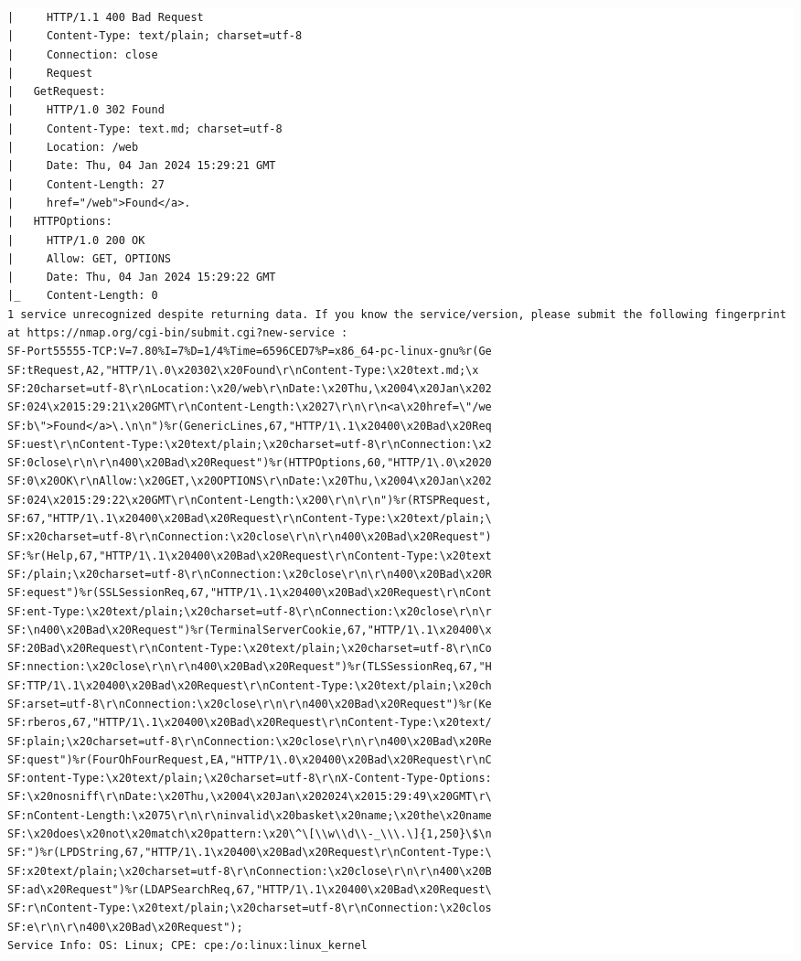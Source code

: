     |     HTTP/1.1 400 Bad Request
    |     Content-Type: text/plain; charset=utf-8
    |     Connection: close
    |     Request
    |   GetRequest:
    |     HTTP/1.0 302 Found
    |     Content-Type: text.md; charset=utf-8
    |     Location: /web
    |     Date: Thu, 04 Jan 2024 15:29:21 GMT
    |     Content-Length: 27
    |     href="/web">Found</a>.
    |   HTTPOptions:
    |     HTTP/1.0 200 OK
    |     Allow: GET, OPTIONS
    |     Date: Thu, 04 Jan 2024 15:29:22 GMT
    |_    Content-Length: 0
    1 service unrecognized despite returning data. If you know the service/version, please submit the following fingerprint at https://nmap.org/cgi-bin/submit.cgi?new-service :
    SF-Port55555-TCP:V=7.80%I=7%D=1/4%Time=6596CED7%P=x86_64-pc-linux-gnu%r(Ge
    SF:tRequest,A2,"HTTP/1\.0\x20302\x20Found\r\nContent-Type:\x20text.md;\x
    SF:20charset=utf-8\r\nLocation:\x20/web\r\nDate:\x20Thu,\x2004\x20Jan\x202
    SF:024\x2015:29:21\x20GMT\r\nContent-Length:\x2027\r\n\r\n<a\x20href=\"/we
    SF:b\">Found</a>\.\n\n")%r(GenericLines,67,"HTTP/1\.1\x20400\x20Bad\x20Req
    SF:uest\r\nContent-Type:\x20text/plain;\x20charset=utf-8\r\nConnection:\x2
    SF:0close\r\n\r\n400\x20Bad\x20Request")%r(HTTPOptions,60,"HTTP/1\.0\x2020
    SF:0\x20OK\r\nAllow:\x20GET,\x20OPTIONS\r\nDate:\x20Thu,\x2004\x20Jan\x202
    SF:024\x2015:29:22\x20GMT\r\nContent-Length:\x200\r\n\r\n")%r(RTSPRequest,
    SF:67,"HTTP/1\.1\x20400\x20Bad\x20Request\r\nContent-Type:\x20text/plain;\
    SF:x20charset=utf-8\r\nConnection:\x20close\r\n\r\n400\x20Bad\x20Request")
    SF:%r(Help,67,"HTTP/1\.1\x20400\x20Bad\x20Request\r\nContent-Type:\x20text
    SF:/plain;\x20charset=utf-8\r\nConnection:\x20close\r\n\r\n400\x20Bad\x20R
    SF:equest")%r(SSLSessionReq,67,"HTTP/1\.1\x20400\x20Bad\x20Request\r\nCont
    SF:ent-Type:\x20text/plain;\x20charset=utf-8\r\nConnection:\x20close\r\n\r
    SF:\n400\x20Bad\x20Request")%r(TerminalServerCookie,67,"HTTP/1\.1\x20400\x
    SF:20Bad\x20Request\r\nContent-Type:\x20text/plain;\x20charset=utf-8\r\nCo
    SF:nnection:\x20close\r\n\r\n400\x20Bad\x20Request")%r(TLSSessionReq,67,"H
    SF:TTP/1\.1\x20400\x20Bad\x20Request\r\nContent-Type:\x20text/plain;\x20ch
    SF:arset=utf-8\r\nConnection:\x20close\r\n\r\n400\x20Bad\x20Request")%r(Ke
    SF:rberos,67,"HTTP/1\.1\x20400\x20Bad\x20Request\r\nContent-Type:\x20text/
    SF:plain;\x20charset=utf-8\r\nConnection:\x20close\r\n\r\n400\x20Bad\x20Re
    SF:quest")%r(FourOhFourRequest,EA,"HTTP/1\.0\x20400\x20Bad\x20Request\r\nC
    SF:ontent-Type:\x20text/plain;\x20charset=utf-8\r\nX-Content-Type-Options:
    SF:\x20nosniff\r\nDate:\x20Thu,\x2004\x20Jan\x202024\x2015:29:49\x20GMT\r\
    SF:nContent-Length:\x2075\r\n\r\ninvalid\x20basket\x20name;\x20the\x20name
    SF:\x20does\x20not\x20match\x20pattern:\x20\^\[\\w\\d\\-_\\\.\]{1,250}\$\n
    SF:")%r(LPDString,67,"HTTP/1\.1\x20400\x20Bad\x20Request\r\nContent-Type:\
    SF:x20text/plain;\x20charset=utf-8\r\nConnection:\x20close\r\n\r\n400\x20B
    SF:ad\x20Request")%r(LDAPSearchReq,67,"HTTP/1\.1\x20400\x20Bad\x20Request\
    SF:r\nContent-Type:\x20text/plain;\x20charset=utf-8\r\nConnection:\x20clos
    SF:e\r\n\r\n400\x20Bad\x20Request");
    Service Info: OS: Linux; CPE: cpe:/o:linux:linux_kernel
